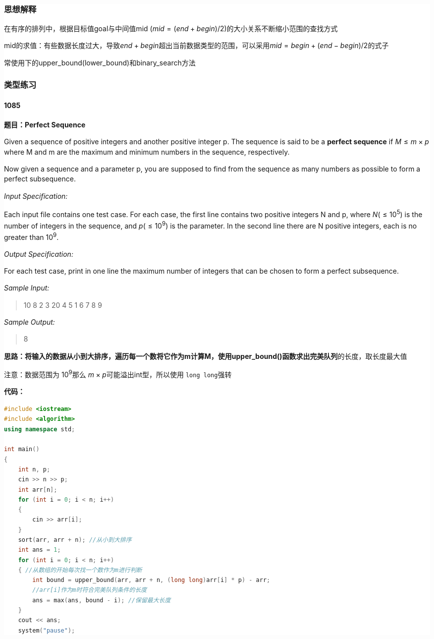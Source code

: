 ### 思想解释

在有序的排列中，根据目标值goal与中间值mid ($mid=(end+begin)/2$)的大小关系不断缩小范围的查找方式

mid的求值：有些数据长度过大，导致$end+begin$超出当前数据类型的范围，可以采用$mid=begin+(end-begin)/2$的式子

常使用<algorithm>下的upper_bound(lower_bound)和binary_search方法

### 类型练习

#### 1085

**题目：Perfect Sequence**

Given a sequence of positive integers and another positive integer p. The sequence is said to be a **perfect sequence** if $M≤m×p$ where M and m are the maximum and minimum numbers in the sequence, respectively.

Now given a sequence and a parameter p, you are supposed to find from the sequence as many numbers as possible to form a perfect subsequence.

*Input Specification:*

Each input file contains one test case. For each case, the first line contains two positive integers N and p, where $N (≤10^5)$ is the number of integers in the sequence, and $p (≤10^9)$ is the parameter. In the second line there are N positive integers, each is no greater than $10^9$.

*Output Specification:*

For each test case, print in one line the maximum number of integers that can be chosen to form a perfect subsequence.

*Sample Input:*

> 10 8
2 3 20 4 5 1 6 7 8 9

*Sample Output:*

> 8

**思路：**将输入的数据从小到大排序，遍历每一个数将它作为m计算M，使用upper_bound()函数求出**完美队列**的长度，取长度最大值

注意：数据范围为 $10^9$那么 $m×p$可能溢出int型，所以使用 `long long`强转

**代码：**

```C++
#include <iostream>
#include <algorithm>
using namespace std;

int main()
{
    int n, p;
    cin >> n >> p;
    int arr[n];
    for (int i = 0; i < n; i++)
    {
        cin >> arr[i];
    }
    sort(arr, arr + n); //从小到大排序
    int ans = 1;
    for (int i = 0; i < n; i++)
    { //从数组的开始每次找一个数作为m进行判断
        int bound = upper_bound(arr, arr + n, (long long)arr[i] * p) - arr;
        //arr[i]作为m时符合完美队列条件的长度
        ans = max(ans, bound - i); //保留最大长度
    }
    cout << ans;
    system("pause");
```